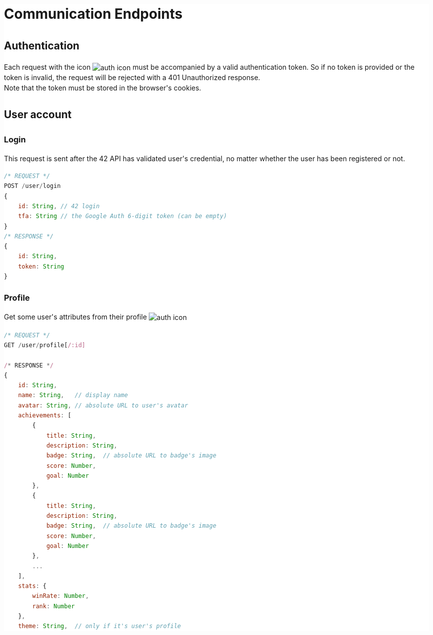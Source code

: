 # Communication Endpoints

## Authentication

Each request with the icon <img src="https://cdn-icons-png.flaticon.com/512/1791/1791961.png" alt="auth icon" width="30px" style="vertical-align: middle;" /> must be accompanied by a valid authentication token. So if no token is provided or the token is invalid, the request will be rejected with a 401 Unauthorized response.<br>
Note that the token must be stored in the browser's cookies.

## User account

### Login

This request is sent after the 42 API has validated user's credential, no matter whether the user has been registered or not.
```js
/* REQUEST */
POST /user/login
{
	id: String,	// 42 login
	tfa: String	// the Google Auth 6-digit token (can be empty)
}
/* RESPONSE */
{
	id: String,
	token: String
}
```

### Profile

Get some user's attributes from their profile <img src="https://cdn-icons-png.flaticon.com/512/1791/1791961.png" alt="auth icon" width="30px" style="vertical-align: middle;" />
```js
/* REQUEST */
GET /user/profile[/:id]

/* RESPONSE */
{
	id: String,
	name: String,	// display name
	avatar: String,	// absolute URL to user's avatar
	achievements: [
		{
			title: String,
			description: String,
			badge: String,	// absolute URL to badge's image
			score: Number,
			goal: Number
		},
		{
			title: String,
			description: String,
			badge: String,	// absolute URL to badge's image
			score: Number,
			goal: Number
		},
		...
	],
	stats: {
		winRate: Number,
		rank: Number
	},
	theme: String,	// only if it's user's profile
```